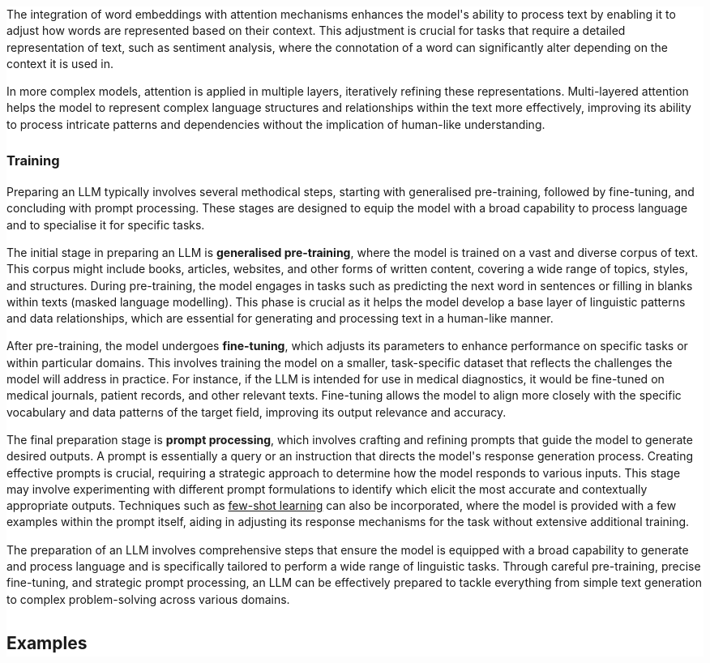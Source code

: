 The integration of word embeddings with attention mechanisms enhances the model's ability to process 
text by enabling it to adjust how words are represented based on their context. This adjustment is 
crucial for tasks that require a detailed representation of text, such as sentiment analysis, where 
the connotation of a word can significantly alter depending on the context it is used in.

In more complex models, attention is applied in multiple layers, iteratively refining these 
representations. Multi-layered attention helps the model to represent complex language structures 
and relationships within the text more effectively, improving its ability to process intricate 
patterns and dependencies without the implication of human-like understanding.

### Training

Preparing an LLM typically involves several methodical steps, starting with generalised pre-training, 
followed by fine-tuning, and concluding with prompt processing. These stages are designed to equip 
the model with a broad capability to process language and to specialise it for specific tasks.

The initial stage in preparing an LLM is **generalised pre-training**, where the model is trained on 
a vast and diverse corpus of text. This corpus might include books, articles, websites, and other 
forms of written content, covering a wide range of topics, styles, and structures. During 
pre-training, the model engages in tasks such as predicting the next word in sentences or filling 
in blanks within texts (masked language modelling). This phase is crucial as it helps the model 
develop a base layer of linguistic patterns and data relationships, which are essential for 
generating and processing text in a human-like manner.

After pre-training, the model undergoes **fine-tuning**, which adjusts its parameters to enhance 
performance on specific tasks or within particular domains. This involves training the model on a 
smaller, task-specific dataset that reflects the challenges the model will address in practice. For 
instance, if the LLM is intended for use in medical diagnostics, it would be fine-tuned on medical 
journals, patient records, and other relevant texts. Fine-tuning allows the model to align more 
closely with the specific vocabulary and data patterns of the target field, improving its output 
relevance and accuracy.

The final preparation stage is **prompt processing**, which involves crafting and refining prompts 
that guide the model to generate desired outputs. A prompt is essentially a query or an instruction 
that directs the model's response generation process. Creating effective prompts is crucial, 
requiring a strategic approach to determine how the model responds to various inputs. This stage 
may involve experimenting with different prompt formulations to identify which elicit the most 
accurate and contextually appropriate outputs. Techniques such as 
[few-shot learning](https://www.analyticsvidhya.com/blog/2021/05/an-introduction-to-few-shot-learning/) 
can also be incorporated, where the model is provided with a few examples within the prompt itself, 
aiding in adjusting its response mechanisms for the task without extensive additional training.

The preparation of an LLM involves comprehensive steps that ensure the model is equipped with a 
broad capability to generate and process language and is specifically tailored to perform a wide 
range of linguistic tasks. Through careful pre-training, precise fine-tuning, and strategic prompt 
processing, an LLM can be effectively prepared to tackle everything from simple text generation to 
complex problem-solving across various domains.

## Examples
